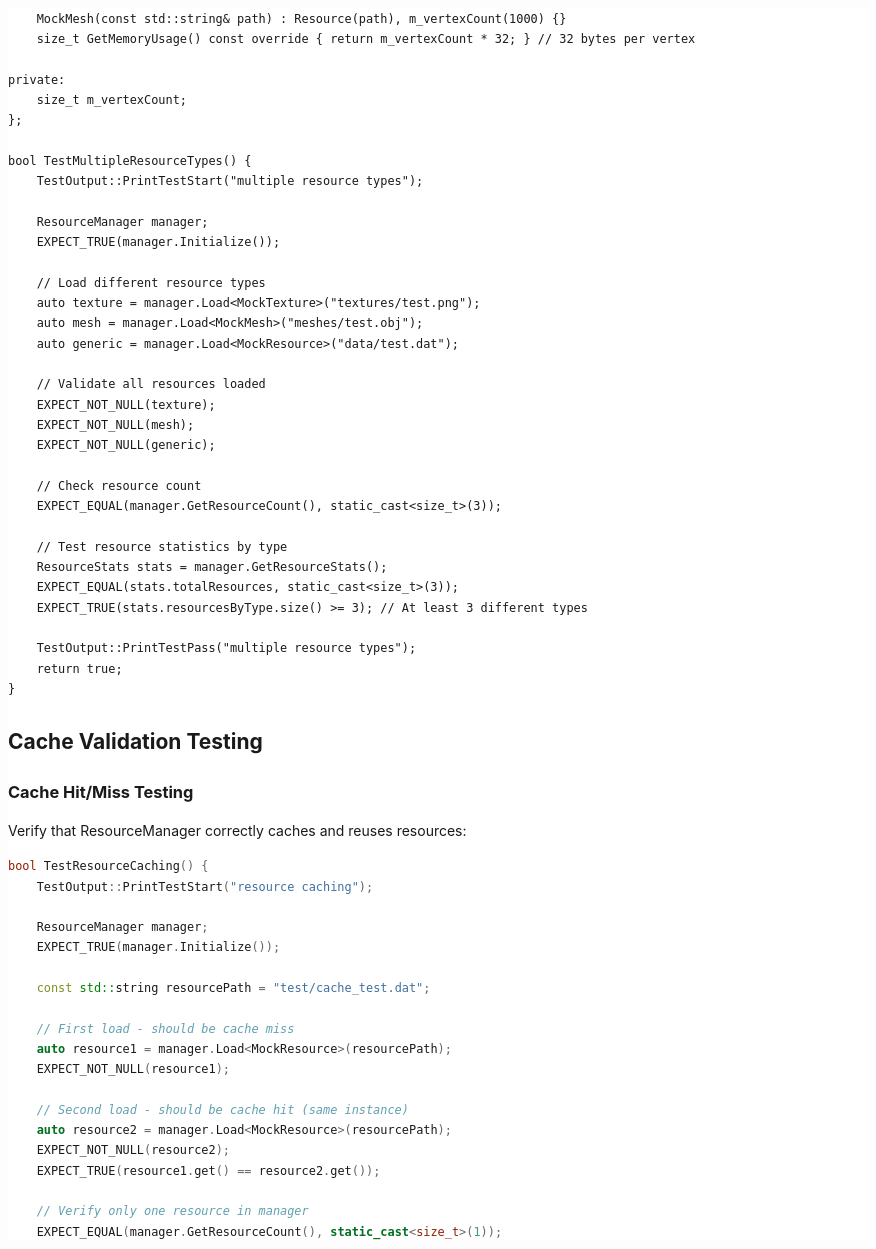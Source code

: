 ````
    MockMesh(const std::string& path) : Resource(path), m_vertexCount(1000) {}
    size_t GetMemoryUsage() const override { return m_vertexCount * 32; } // 32 bytes per vertex

private:
    size_t m_vertexCount;
};

bool TestMultipleResourceTypes() {
    TestOutput::PrintTestStart("multiple resource types");

    ResourceManager manager;
    EXPECT_TRUE(manager.Initialize());

    // Load different resource types
    auto texture = manager.Load<MockTexture>("textures/test.png");
    auto mesh = manager.Load<MockMesh>("meshes/test.obj");
    auto generic = manager.Load<MockResource>("data/test.dat");

    // Validate all resources loaded
    EXPECT_NOT_NULL(texture);
    EXPECT_NOT_NULL(mesh);
    EXPECT_NOT_NULL(generic);

    // Check resource count
    EXPECT_EQUAL(manager.GetResourceCount(), static_cast<size_t>(3));

    // Test resource statistics by type
    ResourceStats stats = manager.GetResourceStats();
    EXPECT_EQUAL(stats.totalResources, static_cast<size_t>(3));
    EXPECT_TRUE(stats.resourcesByType.size() >= 3); // At least 3 different types

    TestOutput::PrintTestPass("multiple resource types");
    return true;
}
````

## Cache Validation Testing

### Cache Hit/Miss Testing

Verify that ResourceManager correctly caches and reuses resources:

```cpp
bool TestResourceCaching() {
    TestOutput::PrintTestStart("resource caching");

    ResourceManager manager;
    EXPECT_TRUE(manager.Initialize());

    const std::string resourcePath = "test/cache_test.dat";

    // First load - should be cache miss
    auto resource1 = manager.Load<MockResource>(resourcePath);
    EXPECT_NOT_NULL(resource1);

    // Second load - should be cache hit (same instance)
    auto resource2 = manager.Load<MockResource>(resourcePath);
    EXPECT_NOT_NULL(resource2);
    EXPECT_TRUE(resource1.get() == resource2.get());

    // Verify only one resource in manager
    EXPECT_EQUAL(manager.GetResourceCount(), static_cast<size_t>(1));

```